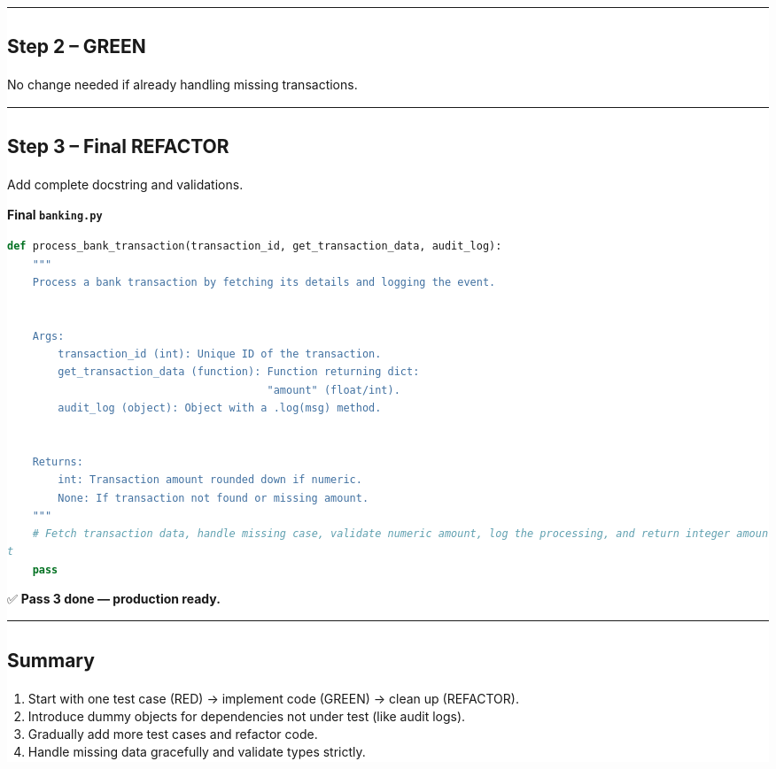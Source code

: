 ***

## Step 2 – GREEN

No change needed if already handling missing transactions.

***

## Step 3 – Final REFACTOR

Add complete docstring and validations.

**Final `banking.py`**

```python
def process_bank_transaction(transaction_id, get_transaction_data, audit_log):
    """
    Process a bank transaction by fetching its details and logging the event.


    Args:
        transaction_id (int): Unique ID of the transaction.
        get_transaction_data (function): Function returning dict:
                                         "amount" (float/int).
        audit_log (object): Object with a .log(msg) method.


    Returns:
        int: Transaction amount rounded down if numeric.
        None: If transaction not found or missing amount.
    """
    # Fetch transaction data, handle missing case, validate numeric amount, log the processing, and return integer amount
    pass
```

✅ **Pass 3 done — production ready.**

***

## Summary

1. Start with one test case (RED) → implement code (GREEN) → clean up (REFACTOR).
2. Introduce dummy objects for dependencies not under test (like audit logs).
3. Gradually add more test cases and refactor code.
4. Handle missing data gracefully and validate types strictly.

